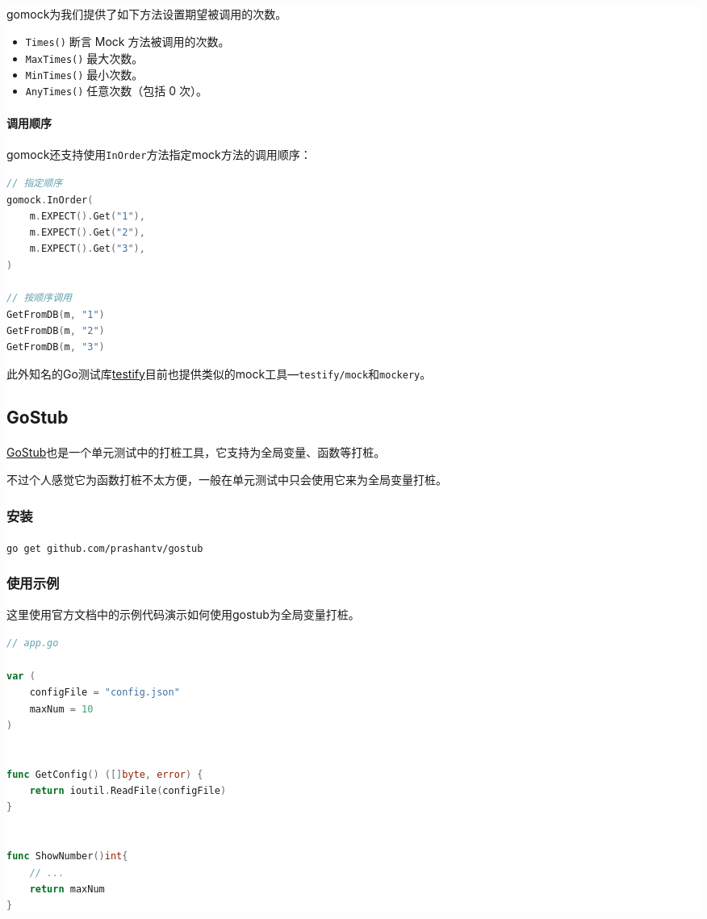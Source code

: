 gomock为我们提供了如下方法设置期望被调用的次数。

- `Times()` 断言 Mock 方法被调用的次数。
- `MaxTimes()` 最大次数。
- `MinTimes()` 最小次数。
- `AnyTimes()` 任意次数（包括 0 次）。

#### 调用顺序

gomock还支持使用`InOrder`方法指定mock方法的调用顺序：

```go
// 指定顺序
gomock.InOrder(
	m.EXPECT().Get("1"),
	m.EXPECT().Get("2"),
	m.EXPECT().Get("3"),
)

// 按顺序调用
GetFromDB(m, "1")
GetFromDB(m, "2")
GetFromDB(m, "3")
```

此外知名的Go测试库[testify](https://github.com/stretchr/testify)目前也提供类似的mock工具—`testify/mock`和`mockery`。

## GoStub

[GoStub](https://github.com/prashantv/gostub)也是一个单元测试中的打桩工具，它支持为全局变量、函数等打桩。

不过个人感觉它为函数打桩不太方便，一般在单元测试中只会使用它来为全局变量打桩。

### 安装

```bash
go get github.com/prashantv/gostub
```

### 使用示例

这里使用官方文档中的示例代码演示如何使用gostub为全局变量打桩。

```go
// app.go 

var (
	configFile = "config.json"
	maxNum = 10
)


func GetConfig() ([]byte, error) {
	return ioutil.ReadFile(configFile)
}


func ShowNumber()int{
	// ...
	return maxNum
}
```
